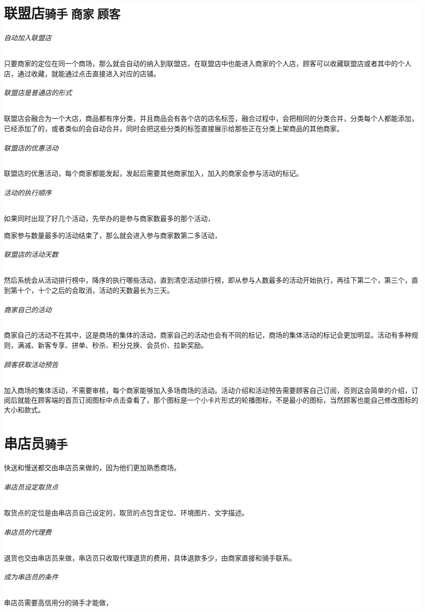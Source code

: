 





# 联盟店`骑手` `商家` `顾客` 

###### 自动加入联盟店

只要商家的定位在同一个商场，那么就会自动的纳入到联盟店，在联盟店中也能进入商家的个人店，顾客可以收藏联盟店或者其中的个人店，通过收藏，就能通过点击直接进入对应的店铺。

###### 联盟店是普通店的形式

联盟店会融合为一个大店，商品都有序分类，并且商品会有各个店的店名标签，融合过程中，会把相同的分类合并，分类每个人都能添加，已经添加了的，或者类似的会自动合并，同时会把这些分类的标签直接展示给那些正在分类上架商品的其他商家。

###### 联盟店的优惠活动

联盟店的优惠活动，每个商家都能发起，发起后需要其他商家加入，加入的商家会参与活动的标记。

###### 活动的执行顺序

如果同时出现了好几个活动，先举办的是参与商家数最多的那个活动，

商家参与数量最多的活动结束了，那么就会进入参与商家数第二多活动，

###### 联盟店的活动天数

然后系统会从活动排行榜中，降序的执行哪些活动，直到清空活动排行榜，即从参与人数最多的活动开始执行，再往下第二个，第三个，直到第十个，十个之后的会取消，活动的天数最长为三天。

###### 商家自己的活动

商家自己的活动不在其中，这是商场的集体的活动，商家自己的活动也会有不同的标记，商场的集体活动的标记会更加明显。活动有多种规则，满减、新客专享、拼单、秒杀、积分兑换、会员价、拉新奖励。

###### 顾客获取活动预告

加入商场的集体活动，不需要审核，每个商家能够加入多场商场的活动。活动介绍和活动预告需要顾客自己订阅，否则这会简单的介绍，订阅后就能在顾客端的首页订阅图标中点击查看了，那个图标是一个小卡片形式的轮播图标，不是最小的图标，当然顾客也能自己修改图标的大小和款式。







# 串店员`骑手` 

快送和慢送都交由串店员来做的，因为他们更加熟悉商场。

###### 串店员设定取货点

取货点的定位是由串店员自己设定的，取货的点包含定位、环境图片、文字描述。

###### 串店员的代理费

退货也交由串店员来做，串店员只收取代理退货的费用，具体退款多少，由商家直接和骑手联系。

###### 成为串店员的条件

串店员需要高信用分的骑手才能做，
